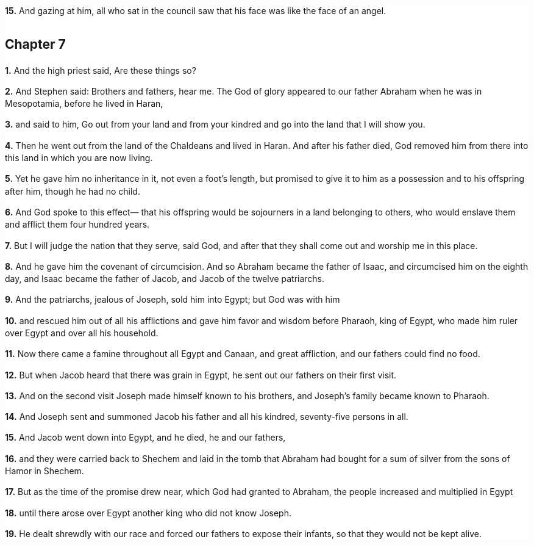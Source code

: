 **15.** And gazing at him, all who sat in the council saw that his face was like the face of an angel. 

## Chapter 7

**1.** And the high priest said, Are these things so? 

**2.** And Stephen said: Brothers and fathers, hear me. The God of glory appeared to our father Abraham when he was in Mesopotamia, before he lived in Haran, 

**3.** and said to him, Go out from your land and from your kindred and go into the land that I will show you. 

**4.** Then he went out from the land of the Chaldeans and lived in Haran. And after his father died, God removed him from there into this land in which you are now living. 

**5.** Yet he gave him no inheritance in it, not even a foot’s length, but promised to give it to him as a possession and to his offspring after him, though he had no child. 

**6.** And God spoke to this effect— that his offspring would be sojourners in a land belonging to others, who would enslave them and afflict them four hundred years. 

**7.** But I will judge the nation that they serve, said God, and after that they shall come out and worship me in this place. 

**8.** And he gave him the covenant of circumcision. And so Abraham became the father of Isaac, and circumcised him on the eighth day, and Isaac became the father of Jacob, and Jacob of the twelve patriarchs. 

**9.** And the patriarchs, jealous of Joseph, sold him into Egypt; but God was with him 

**10.** and rescued him out of all his afflictions and gave him favor and wisdom before Pharaoh, king of Egypt, who made him ruler over Egypt and over all his household. 

**11.** Now there came a famine throughout all Egypt and Canaan, and great affliction, and our fathers could find no food. 

**12.** But when Jacob heard that there was grain in Egypt, he sent out our fathers on their first visit. 

**13.** And on the second visit Joseph made himself known to his brothers, and Joseph’s family became known to Pharaoh. 

**14.** And Joseph sent and summoned Jacob his father and all his kindred, seventy-five persons in all. 

**15.** And Jacob went down into Egypt, and he died, he and our fathers, 

**16.** and they were carried back to Shechem and laid in the tomb that Abraham had bought for a sum of silver from the sons of Hamor in Shechem. 

**17.** But as the time of the promise drew near, which God had granted to Abraham, the people increased and multiplied in Egypt 

**18.** until there arose over Egypt another king who did not know Joseph. 

**19.** He dealt shrewdly with our race and forced our fathers to expose their infants, so that they would not be kept alive. 
